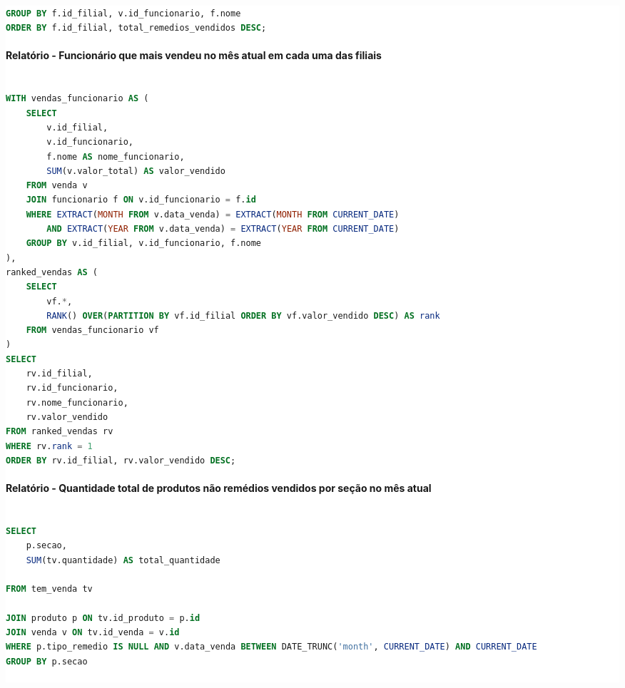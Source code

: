 ```sql
GROUP BY f.id_filial, v.id_funcionario, f.nome
ORDER BY f.id_filial, total_remedios_vendidos DESC;

```

#### Relatório - Funcionário que mais vendeu no mês atual em cada uma das filiais

```sql

WITH vendas_funcionario AS (
    SELECT
        v.id_filial,
        v.id_funcionario,
        f.nome AS nome_funcionario,
        SUM(v.valor_total) AS valor_vendido
    FROM venda v
    JOIN funcionario f ON v.id_funcionario = f.id
    WHERE EXTRACT(MONTH FROM v.data_venda) = EXTRACT(MONTH FROM CURRENT_DATE)
        AND EXTRACT(YEAR FROM v.data_venda) = EXTRACT(YEAR FROM CURRENT_DATE)
    GROUP BY v.id_filial, v.id_funcionario, f.nome
),
ranked_vendas AS (
    SELECT
        vf.*,
        RANK() OVER(PARTITION BY vf.id_filial ORDER BY vf.valor_vendido DESC) AS rank
    FROM vendas_funcionario vf
)
SELECT
    rv.id_filial,
    rv.id_funcionario,
    rv.nome_funcionario,
    rv.valor_vendido
FROM ranked_vendas rv
WHERE rv.rank = 1
ORDER BY rv.id_filial, rv.valor_vendido DESC;

```

#### Relatório - Quantidade total de produtos não remédios vendidos por seção no mês atual


```sql

SELECT 
    p.secao,
    SUM(tv.quantidade) AS total_quantidade
    
FROM tem_venda tv

JOIN produto p ON tv.id_produto = p.id
JOIN venda v ON tv.id_venda = v.id
WHERE p.tipo_remedio IS NULL AND v.data_venda BETWEEN DATE_TRUNC('month', CURRENT_DATE) AND CURRENT_DATE
GROUP BY p.secao
    
```

